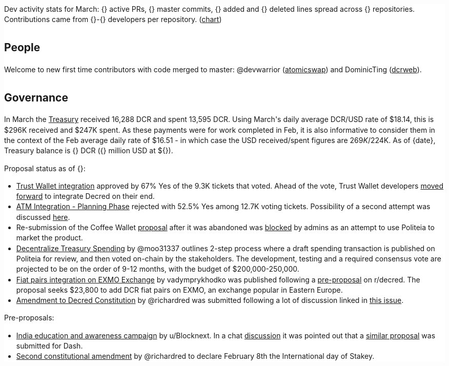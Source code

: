 Dev activity stats for March: {} active PRs, {} master commits, {} added and {} deleted lines spread across {} repositories. Contributions came from {}-{} developers per repository. ([chart]({}))

## People

Welcome to new first time contributors with code merged to master: @devwarrior ([atomicswap](https://github.com/decred/atomicswap/commits?author=devwarrior-cool)) and DominicTing ([dcrweb](https://github.com/decred/dcrweb/pull/588)).

## Governance

In March the [Treasury](https://explorer.dcrdata.org/address/Dcur2mcGjmENx4DhNqDctW5wJCVyT3Qeqkx) received 16,288 DCR and spent 13,595 DCR. Using March's daily average DCR/USD rate of $18.14, this is $296K received and $247K spent. As these payments were for work completed in Feb, it is also informative to consider them in the context of the Feb average daily rate of $16.51 - in which case the USD received/spent figures are $269K/$224K. As of {date}, Treasury balance is {} DCR ({} million USD at ${}).

Proposal status as of {}:

* [Trust Wallet integration](https://proposals.decred.org/proposals/2ababdea7da2b3d8312a773d477272135a883ed772ba99cdf31eddb5f261d571) approved by 67% Yes of the 9.3K tickets that voted. Ahead of the vote, Trust Wallet developers [moved forward](https://github.com/TrustWallet/wallet-core/issues/43) to integrate Decred on their end.
* [ATM Integration - Planning Phase](https://proposals.decred.org/proposals/aea224a561cfed183f514a9ac700d68ba8a6c71dfbee71208fb9bff5fffab51d) rejected with 52.5% Yes among 12.7K voting tickets. Possibility of a second attempt was discussed [here](https://matrix.to/#/!MIGqWXfLFBwhipPKYL:decred.org/$15542882616188dHEHP:decred.org).
* Re-submission of the Coffee Wallet [proposal](https://proposals.decred.org/proposals/45de9806c952c5ffc2fc6782fddbc74c852c26e3fb0e950144b92d75082c4731) after it was abandoned was [blocked](https://matrix.to/#/!MIGqWXfLFBwhipPKYL:decred.org/$155144086813111EMAcC:decred.org) by admins as an attempt to use Politeia to market the product.
* [Decentralize Treasury Spending](https://proposals.decred.org/proposals/c96290a2478d0a1916284438ea2c59a1215fe768a87648d04d45f6b7ecb82c3f) by @moo31337 outlines 2-step process where a draft spending transaction is published on Politeia for review, and then voted on-chain by the stakeholders. The development, testing and a required consensus vote are projected to be on the order of 9-12 months, with the budget of $200,000-250,000.
* [Fiat pairs integration on EXMO Exchange](https://proposals.decred.org/proposals/950e8149e594b01c010c1199233ab11e82c9da39174ba375d286dc72bb0a54d7) by vadymprykhodko was published following a [pre-proposal](https://www.reddit.com/r/decred/comments/b0y9le/integration_on_exmo_exchange_new_fiat_pairs/) on r/decred. The proposal seeks $23,800 to add DCR fiat pairs on EXMO, an exchange popular in Eastern Europe.
* [Amendment to Decred Constitution](https://proposals.decred.org/proposals/fd56bb79e0383f40fc2d92f4473634c59f1aa0abda7aabe29079216202c83114) by @richardred was submitted following a lot of discussion linked in [this issue](https://github.com/xaur/decred-issues/issues/107).

Pre-proposals:

* [India education and awareness campaign](https://www.reddit.com/r/decred/comments/awb5y0/preproposal_decred_india_community_new_user/) by u/Blocknext. In a chat [discussion](https://matrix.to/#/!MgQoetFiyjrHAywokv:decred.org/$15515162772723165JzrFj:matrix.org) it was pointed out that a [similar proposal](https://www.dash.org/forum/threads/building-commercial-dash-use-in-the-freelancing-industry-across-south-asia.17890/) was submitted for Dash.
* [Second constitutional amendment](https://www.reddit.com/r/decred/comments/b84t6b/preproposal_second_constitutional_amendment_to/) by @richardred to declare February 8th the International day of Stakey.
